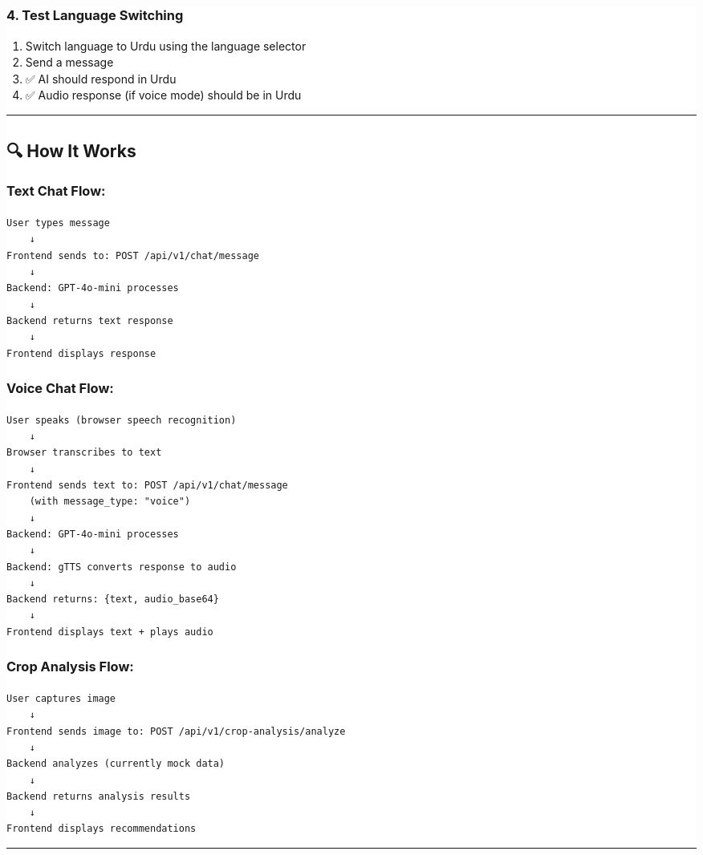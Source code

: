 ### **4. Test Language Switching**
1. Switch language to Urdu using the language selector
2. Send a message
3. ✅ AI should respond in Urdu
4. ✅ Audio response (if voice mode) should be in Urdu

---

## 🔍 **How It Works**

### **Text Chat Flow:**
```
User types message
    ↓
Frontend sends to: POST /api/v1/chat/message
    ↓
Backend: GPT-4o-mini processes
    ↓
Backend returns text response
    ↓
Frontend displays response
```

### **Voice Chat Flow:**
```
User speaks (browser speech recognition)
    ↓
Browser transcribes to text
    ↓
Frontend sends text to: POST /api/v1/chat/message
    (with message_type: "voice")
    ↓
Backend: GPT-4o-mini processes
    ↓
Backend: gTTS converts response to audio
    ↓
Backend returns: {text, audio_base64}
    ↓
Frontend displays text + plays audio
```

### **Crop Analysis Flow:**
```
User captures image
    ↓
Frontend sends image to: POST /api/v1/crop-analysis/analyze
    ↓
Backend analyzes (currently mock data)
    ↓
Backend returns analysis results
    ↓
Frontend displays recommendations
```

---
